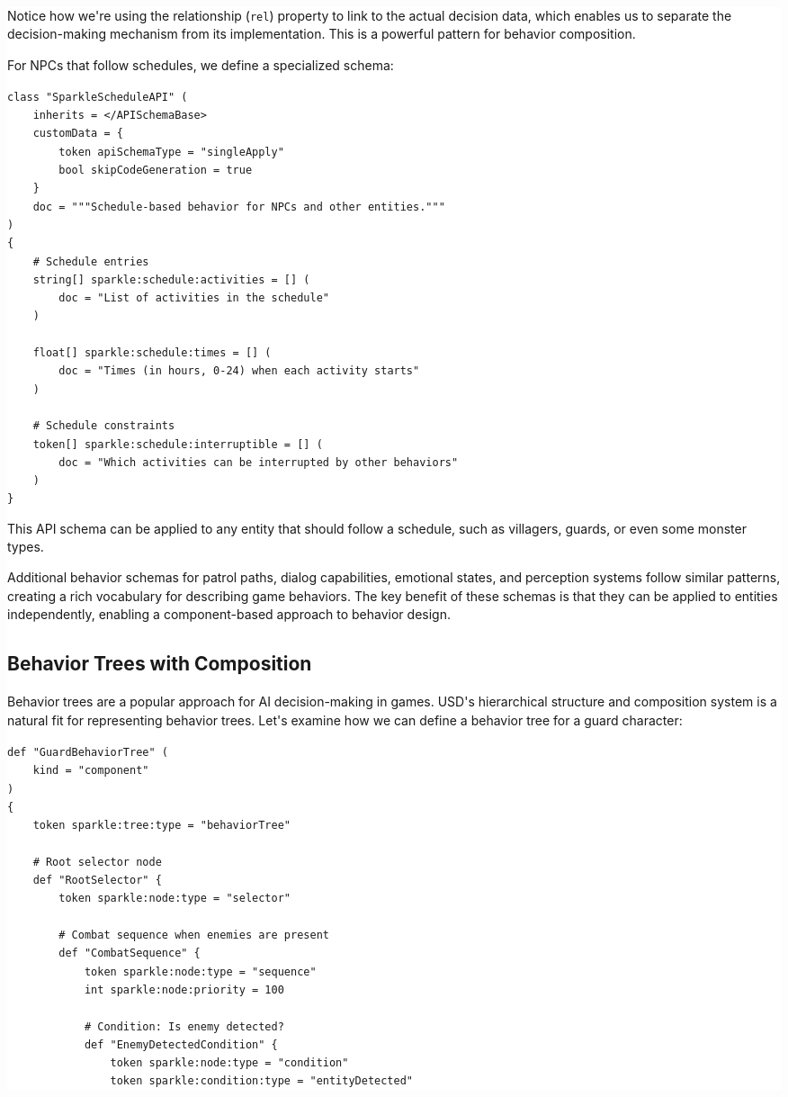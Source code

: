 Notice how we're using the relationship (`rel`) property to link to the actual decision data, which enables us to separate the decision-making mechanism from its implementation. This is a powerful pattern for behavior composition.

For NPCs that follow schedules, we define a specialized schema:

```usda
class "SparkleScheduleAPI" (
    inherits = </APISchemaBase>
    customData = {
        token apiSchemaType = "singleApply"
        bool skipCodeGeneration = true
    }
    doc = """Schedule-based behavior for NPCs and other entities."""
)
{
    # Schedule entries
    string[] sparkle:schedule:activities = [] (
        doc = "List of activities in the schedule"
    )
    
    float[] sparkle:schedule:times = [] (
        doc = "Times (in hours, 0-24) when each activity starts"
    )
    
    # Schedule constraints
    token[] sparkle:schedule:interruptible = [] (
        doc = "Which activities can be interrupted by other behaviors"
    )
}
```

This API schema can be applied to any entity that should follow a schedule, such as villagers, guards, or even some monster types.

Additional behavior schemas for patrol paths, dialog capabilities, emotional states, and perception systems follow similar patterns, creating a rich vocabulary for describing game behaviors. The key benefit of these schemas is that they can be applied to entities independently, enabling a component-based approach to behavior design.

## Behavior Trees with Composition

Behavior trees are a popular approach for AI decision-making in games. USD's hierarchical structure and composition system is a natural fit for representing behavior trees. Let's examine how we can define a behavior tree for a guard character:

```usda
def "GuardBehaviorTree" (
    kind = "component"
)
{
    token sparkle:tree:type = "behaviorTree"
    
    # Root selector node
    def "RootSelector" {
        token sparkle:node:type = "selector"
        
        # Combat sequence when enemies are present
        def "CombatSequence" {
            token sparkle:node:type = "sequence"
            int sparkle:node:priority = 100
            
            # Condition: Is enemy detected?
            def "EnemyDetectedCondition" {
                token sparkle:node:type = "condition"
                token sparkle:condition:type = "entityDetected"
```